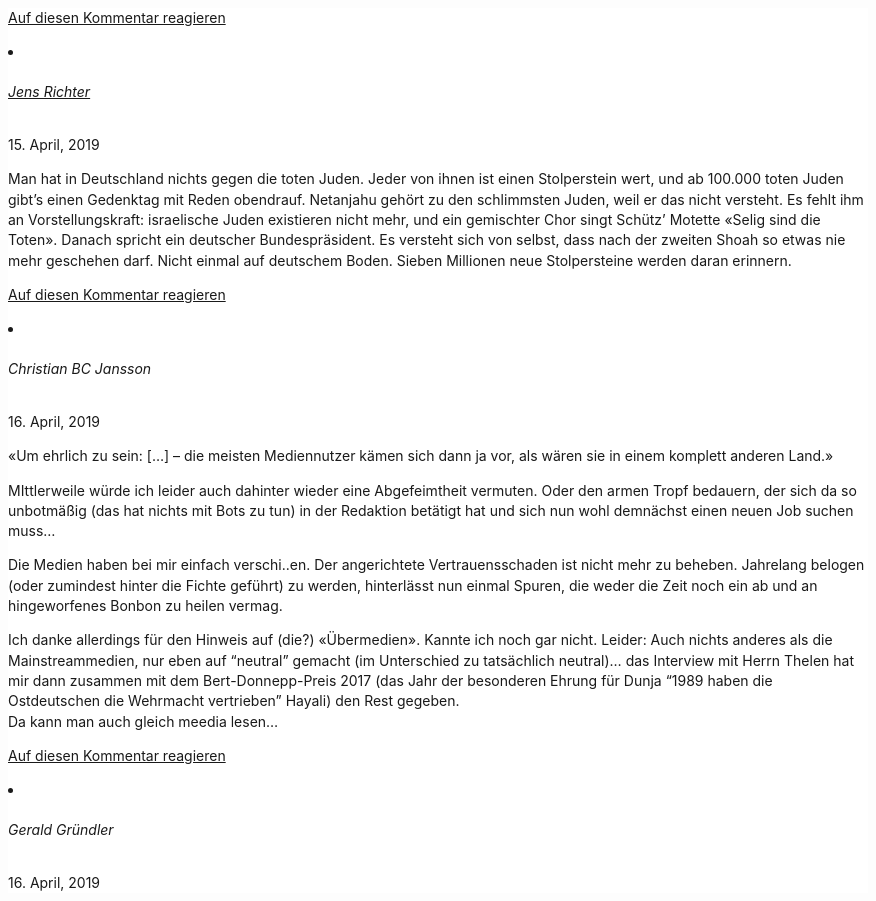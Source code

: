 <a rel="nofollow" class="comment-reply-link" href="#comment-9821" data-commentid="9821" data-postid="8708" data-belowelement="comment-9821" data-respondelement="respond" data-replyto="Antworte auf Gastino" aria-label="Antworte auf Gastino">Auf diesen Kommentar reagieren</a> 


</li>
<li class="comment even thread-odd thread-alt depth-1 clearfix" id="li-comment-9822">
<h6 class="author"><a href="https://www.hoer-talk.de/threads/guten-talk-sammelthread.22129/" class="url" rel="ugc external nofollow">Jens Richter</a></h6> <span class="date">15. April, 2019</span>



Man hat in Deutschland nichts gegen die toten Juden. Jeder von ihnen ist einen Stolperstein wert, und ab 100.000 toten Juden gibt&#8217;s einen Gedenktag mit Reden obendrauf. Netanjahu gehört zu den schlimmsten Juden, weil er das nicht versteht. Es fehlt ihm an Vorstellungskraft: israelische Juden existieren nicht mehr, und ein gemischter Chor singt Schütz&#8217; Motette «Selig sind die Toten». Danach spricht ein deutscher Bundespräsident. Es versteht sich von selbst, dass nach der zweiten Shoah so etwas nie mehr geschehen darf. Nicht einmal auf deutschem Boden. Sieben Millionen neue Stolpersteine werden daran erinnern.

<a rel="nofollow" class="comment-reply-link" href="#comment-9822" data-commentid="9822" data-postid="8708" data-belowelement="comment-9822" data-respondelement="respond" data-replyto="Antworte auf Jens Richter" aria-label="Antworte auf Jens Richter">Auf diesen Kommentar reagieren</a> 


</li>
<li class="comment odd alt thread-even depth-1 clearfix" id="li-comment-9829">
<h6 class="author">Christian BC Jansson</h6> <span class="date">16. April, 2019</span>



«Um ehrlich zu sein: [&#8230;] – die meisten Mediennutzer kämen sich dann ja vor, als wären sie in einem komplett anderen Land.»

MIttlerweile würde ich leider auch dahinter wieder eine Abgefeimtheit vermuten. Oder den armen Tropf bedauern, der sich da so unbotmäßig (das hat nichts mit Bots zu tun) in der Redaktion betätigt hat und sich nun wohl demnächst einen neuen Job suchen muss&#8230;

Die Medien haben bei mir einfach verschi..en. Der angerichtete Vertrauensschaden ist nicht mehr zu beheben. Jahrelang belogen (oder zumindest hinter die Fichte geführt) zu werden, hinterlässt nun einmal Spuren, die weder die Zeit noch ein ab und an hingeworfenes Bonbon zu heilen vermag.

Ich danke allerdings für den Hinweis auf (die?) «Übermedien». Kannte ich noch gar nicht. Leider: Auch nichts anderes als die Mainstreammedien, nur eben auf “neutral” gemacht (im Unterschied zu tatsächlich neutral)… das Interview mit Herrn Thelen hat mir dann zusammen mit dem Bert-Donnepp-Preis 2017 (das Jahr der besonderen Ehrung für Dunja “1989 haben die Ostdeutschen die Wehrmacht vertrieben” Hayali) den Rest gegeben.<br>
Da kann man auch gleich meedia lesen…

<a rel="nofollow" class="comment-reply-link" href="#comment-9829" data-commentid="9829" data-postid="8708" data-belowelement="comment-9829" data-respondelement="respond" data-replyto="Antworte auf Christian BC Jansson" aria-label="Antworte auf Christian BC Jansson">Auf diesen Kommentar reagieren</a> 


</li>
<li class="comment even thread-odd thread-alt depth-1 clearfix" id="li-comment-9840">
<h6 class="author">Gerald Gründler</h6> <span class="date">16. April, 2019</span>
